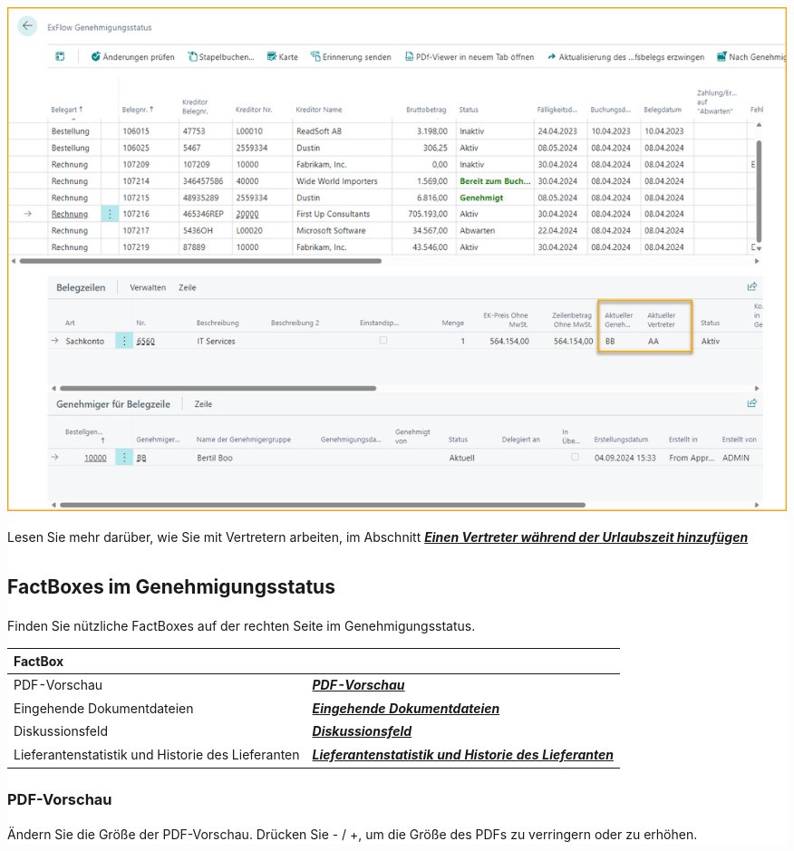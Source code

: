 ![Aktueller Vertreter](../../images/approval-status-replacer-001.png)

Lesen Sie mehr darüber, wie Sie mit Vertretern arbeiten, im Abschnitt [***Einen Vertreter während der Urlaubszeit hinzufügen***](https://docs.exflow.cloud/business-central/docs/user-manual/business-functionality/exflow-user#add-a-replacer-during-vacation-time)

## FactBoxes im Genehmigungsstatus
Finden Sie nützliche FactBoxes auf der rechten Seite im Genehmigungsstatus.

| FactBox |  |
|:-|:-|
| PDF-Vorschau               | [***PDF-Vorschau***](https://docs.exflow.cloud/business-central/docs/user-manual/approval-workflow/exflow-approval-status#pdf-preview)
| Eingehende Dokumentdateien               | [***Eingehende Dokumentdateien***](https://docs.exflow.cloud/business-central/docs/user-manual/approval-workflow/exflow-approval-status#incoming-document-files)
| Diskussionsfeld               | [***Diskussionsfeld***](https://docs.exflow.cloud/business-central/docs/user-manual/approval-workflow/exflow-approval-status#discussion-panel)
| Lieferantenstatistik und Historie des Lieferanten              | [***Lieferantenstatistik und Historie des Lieferanten***](https://docs.exflow.cloud/business-central/docs/user-manual/approval-workflow/exflow-approval-status#vendor-statistic-and-buy-from-vendor-history)

### PDF-Vorschau
Ändern Sie die Größe der PDF-Vorschau. Drücken Sie - / +, um die Größe des PDFs zu verringern oder zu erhöhen.
